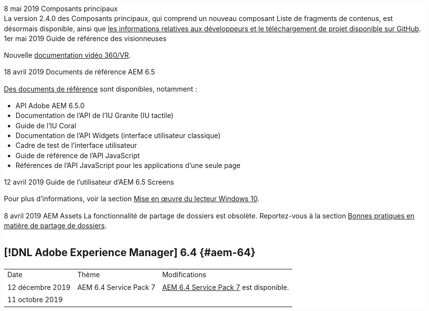   <tr>
   <td>8 mai 2019</td> 
   <td>Composants principaux<br /> </td> 
   <td>La version 2.4.0 des Composants principaux, qui comprend un nouveau composant Liste de fragments de contenus, est désormais disponible, ainsi que <a href="https://github.com/adobe/aem-core-wcm-components">les informations relatives aux développeurs et le téléchargement de projet disponible sur GitHub</a>.<br /> </td> 
  </tr>
  <tr>
   <td>1er mai 2019</td> 
   <td>Guide de référence des visionneuses</td> 
   <td><p>Nouvelle <a href="https://docs.adobe.com/content/help/fr-FR/experience-manager-65/assets/dynamic/360-video.html">documentation vidéo 360/VR</a>.</p> </td> 
  </tr>
  <tr>
   <td>18 avril 2019</td> 
   <td>Documents de référence AEM 6.5</td> 
   <td><p><a href="https://helpx.adobe.com/fr/experience-manager/6-5/sites/developing/using/reference-materials.html">Des documents de référence</a> sont disponibles, notamment :</p> 
    <ul> 
     <li>API Adobe AEM 6.5.0</li> 
     <li>Documentation de l’API de l’IU Granite (IU tactile)</li> 
     <li>Guide de l’IU Coral</li> 
     <li>Documentation de l’API Widgets (interface utilisateur classique)</li> 
     <li>Cadre de test de l’interface utilisateur</li> 
     <li>Guide de référence de l’API JavaScript</li> 
     <li>Références de l’API JavaScript pour les applications d’une seule page</li> 
    </ul> </td> 
  </tr>
  <tr>
   <td>12 avril 2019</td> 
   <td>Guide de l’utilisateur d’AEM 6.5 Screens</td> 
   <td><p>Pour plus d’informations, voir la section <a href="https://docs.adobe.com/content/help/fr-FR/experience-manager-screens/user-guide/administering/installing-client/implementing-windows-player.html">Mise en œuvre du lecteur Windows 10</a>.</p> </td> 
  </tr>
  <tr>
   <td>8 avril 2019</td> 
   <td>AEM Assets</td> 
   <td>La fonctionnalité de partage de dossiers est obsolète. Reportez-vous à la section <a href="https://docs.adobe.com/content/help/en/experience-manager-65/assets/administer/aem-cc-folder-sharing-best-practices.html" target="_blank">Bonnes pratiques en matière de partage de dossiers</a>.</td> 
   </tr>
 </tbody>
</table>

## [!DNL Adobe Experience Manager] 6.4 {#aem-64}

<table> 
 <tbody>
  <tr>
   <td>Date</td> 
   <td>Thème</td> 
   <td>Modifications</td> 
  </tr>
  <tr>
   <td>12 décembre 2019</td> 
   <td>AEM 6.4 Service Pack 7</td> 
   <td><a href="https://docs.adobe.com/content/help/fr-FR/experience-manager-64/release-notes/sp-release-notes.html">AEM 6.4 Service Pack 7</a> est disponible.</td> 
  </tr>
  <tr>
   <td>11 octobre 2019</td> 